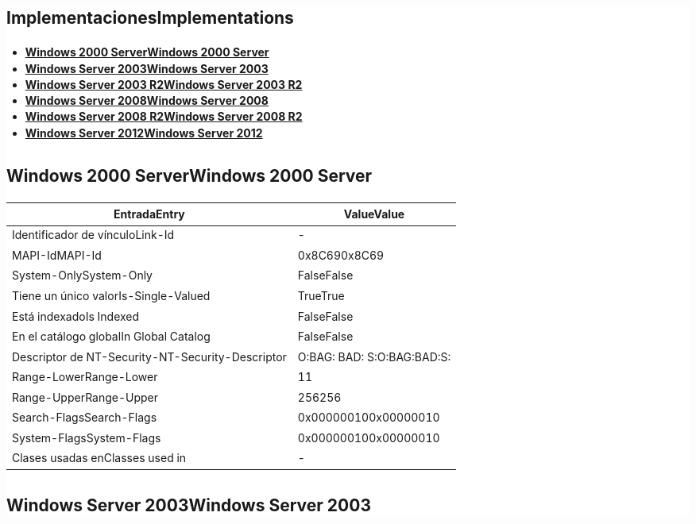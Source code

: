 

## <a name="implementations"></a><span data-ttu-id="42e92-123">Implementaciones</span><span class="sxs-lookup"><span data-stu-id="42e92-123">Implementations</span></span>

-   [<span data-ttu-id="42e92-124">**Windows 2000 Server**</span><span class="sxs-lookup"><span data-stu-id="42e92-124">**Windows 2000 Server**</span></span>](#windows-2000-server)
-   [<span data-ttu-id="42e92-125">**Windows Server 2003**</span><span class="sxs-lookup"><span data-stu-id="42e92-125">**Windows Server 2003**</span></span>](#windows-server-2003)
-   [<span data-ttu-id="42e92-126">**Windows Server 2003 R2**</span><span class="sxs-lookup"><span data-stu-id="42e92-126">**Windows Server 2003 R2**</span></span>](#windows-server-2003-r2)
-   [<span data-ttu-id="42e92-127">**Windows Server 2008**</span><span class="sxs-lookup"><span data-stu-id="42e92-127">**Windows Server 2008**</span></span>](#windows-server-2008)
-   [<span data-ttu-id="42e92-128">**Windows Server 2008 R2**</span><span class="sxs-lookup"><span data-stu-id="42e92-128">**Windows Server 2008 R2**</span></span>](#windows-server-2008-r2)
-   [<span data-ttu-id="42e92-129">**Windows Server 2012**</span><span class="sxs-lookup"><span data-stu-id="42e92-129">**Windows Server 2012**</span></span>](#windows-server-2012)

## <a name="windows-2000-server"></a><span data-ttu-id="42e92-130">Windows 2000 Server</span><span class="sxs-lookup"><span data-stu-id="42e92-130">Windows 2000 Server</span></span>



| <span data-ttu-id="42e92-131">Entrada</span><span class="sxs-lookup"><span data-stu-id="42e92-131">Entry</span></span> | <span data-ttu-id="42e92-132">Value</span><span class="sxs-lookup"><span data-stu-id="42e92-132">Value</span></span> |
|------------------------|--------------|
| <span data-ttu-id="42e92-133">Identificador de vínculo</span><span class="sxs-lookup"><span data-stu-id="42e92-133">Link-Id</span></span>                | \-           |
| <span data-ttu-id="42e92-134">MAPI-Id</span><span class="sxs-lookup"><span data-stu-id="42e92-134">MAPI-Id</span></span>                | <span data-ttu-id="42e92-135">0x8C69</span><span class="sxs-lookup"><span data-stu-id="42e92-135">0x8C69</span></span>       |
| <span data-ttu-id="42e92-136">System-Only</span><span class="sxs-lookup"><span data-stu-id="42e92-136">System-Only</span></span>            | <span data-ttu-id="42e92-137">False</span><span class="sxs-lookup"><span data-stu-id="42e92-137">False</span></span>        |
| <span data-ttu-id="42e92-138">Tiene un único valor</span><span class="sxs-lookup"><span data-stu-id="42e92-138">Is-Single-Valued</span></span>       | <span data-ttu-id="42e92-139">True</span><span class="sxs-lookup"><span data-stu-id="42e92-139">True</span></span>         |
| <span data-ttu-id="42e92-140">Está indexado</span><span class="sxs-lookup"><span data-stu-id="42e92-140">Is Indexed</span></span>             | <span data-ttu-id="42e92-141">False</span><span class="sxs-lookup"><span data-stu-id="42e92-141">False</span></span>        |
| <span data-ttu-id="42e92-142">En el catálogo global</span><span class="sxs-lookup"><span data-stu-id="42e92-142">In Global Catalog</span></span>      | <span data-ttu-id="42e92-143">False</span><span class="sxs-lookup"><span data-stu-id="42e92-143">False</span></span>        |
| <span data-ttu-id="42e92-144">Descriptor de NT-Security-</span><span class="sxs-lookup"><span data-stu-id="42e92-144">NT-Security-Descriptor</span></span> | <span data-ttu-id="42e92-145">O:BAG: BAD: S:</span><span class="sxs-lookup"><span data-stu-id="42e92-145">O:BAG:BAD:S:</span></span> |
| <span data-ttu-id="42e92-146">Range-Lower</span><span class="sxs-lookup"><span data-stu-id="42e92-146">Range-Lower</span></span>            | <span data-ttu-id="42e92-147">1</span><span class="sxs-lookup"><span data-stu-id="42e92-147">1</span></span>            |
| <span data-ttu-id="42e92-148">Range-Upper</span><span class="sxs-lookup"><span data-stu-id="42e92-148">Range-Upper</span></span>            | <span data-ttu-id="42e92-149">256</span><span class="sxs-lookup"><span data-stu-id="42e92-149">256</span></span>          |
| <span data-ttu-id="42e92-150">Search-Flags</span><span class="sxs-lookup"><span data-stu-id="42e92-150">Search-Flags</span></span>           | <span data-ttu-id="42e92-151">0x00000010</span><span class="sxs-lookup"><span data-stu-id="42e92-151">0x00000010</span></span>   |
| <span data-ttu-id="42e92-152">System-Flags</span><span class="sxs-lookup"><span data-stu-id="42e92-152">System-Flags</span></span>           | <span data-ttu-id="42e92-153">0x00000010</span><span class="sxs-lookup"><span data-stu-id="42e92-153">0x00000010</span></span>   |
| <span data-ttu-id="42e92-154">Clases usadas en</span><span class="sxs-lookup"><span data-stu-id="42e92-154">Classes used in</span></span>        | \-           |



## <a name="windows-server-2003"></a><span data-ttu-id="42e92-155">Windows Server 2003</span><span class="sxs-lookup"><span data-stu-id="42e92-155">Windows Server 2003</span></span>
